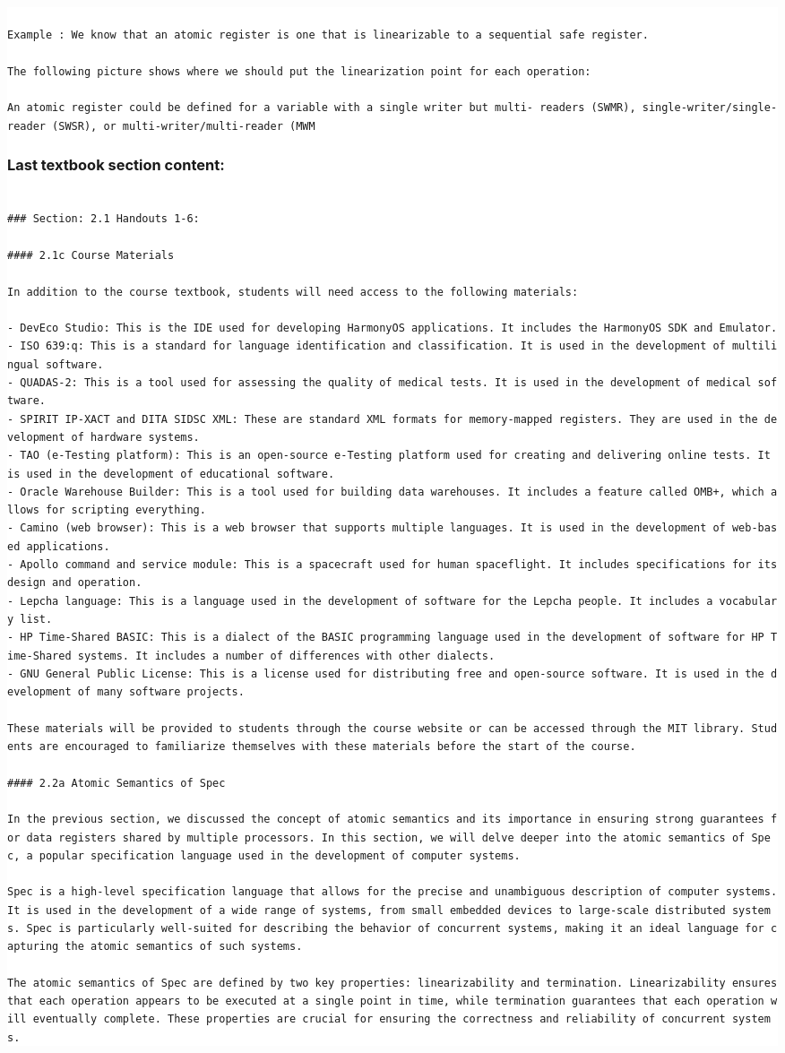 ```

Example : We know that an atomic register is one that is linearizable to a sequential safe register.

The following picture shows where we should put the linearization point for each operation:

An atomic register could be defined for a variable with a single writer but multi- readers (SWMR), single-writer/single-reader (SWSR), or multi-writer/multi-reader (MWM
```

### Last textbook section content:
```

### Section: 2.1 Handouts 1-6:

#### 2.1c Course Materials

In addition to the course textbook, students will need access to the following materials:

- DevEco Studio: This is the IDE used for developing HarmonyOS applications. It includes the HarmonyOS SDK and Emulator.
- ISO 639:q: This is a standard for language identification and classification. It is used in the development of multilingual software.
- QUADAS-2: This is a tool used for assessing the quality of medical tests. It is used in the development of medical software.
- SPIRIT IP-XACT and DITA SIDSC XML: These are standard XML formats for memory-mapped registers. They are used in the development of hardware systems.
- TAO (e-Testing platform): This is an open-source e-Testing platform used for creating and delivering online tests. It is used in the development of educational software.
- Oracle Warehouse Builder: This is a tool used for building data warehouses. It includes a feature called OMB+, which allows for scripting everything.
- Camino (web browser): This is a web browser that supports multiple languages. It is used in the development of web-based applications.
- Apollo command and service module: This is a spacecraft used for human spaceflight. It includes specifications for its design and operation.
- Lepcha language: This is a language used in the development of software for the Lepcha people. It includes a vocabulary list.
- HP Time-Shared BASIC: This is a dialect of the BASIC programming language used in the development of software for HP Time-Shared systems. It includes a number of differences with other dialects.
- GNU General Public License: This is a license used for distributing free and open-source software. It is used in the development of many software projects.

These materials will be provided to students through the course website or can be accessed through the MIT library. Students are encouraged to familiarize themselves with these materials before the start of the course.

#### 2.2a Atomic Semantics of Spec

In the previous section, we discussed the concept of atomic semantics and its importance in ensuring strong guarantees for data registers shared by multiple processors. In this section, we will delve deeper into the atomic semantics of Spec, a popular specification language used in the development of computer systems.

Spec is a high-level specification language that allows for the precise and unambiguous description of computer systems. It is used in the development of a wide range of systems, from small embedded devices to large-scale distributed systems. Spec is particularly well-suited for describing the behavior of concurrent systems, making it an ideal language for capturing the atomic semantics of such systems.

The atomic semantics of Spec are defined by two key properties: linearizability and termination. Linearizability ensures that each operation appears to be executed at a single point in time, while termination guarantees that each operation will eventually complete. These properties are crucial for ensuring the correctness and reliability of concurrent systems.
```